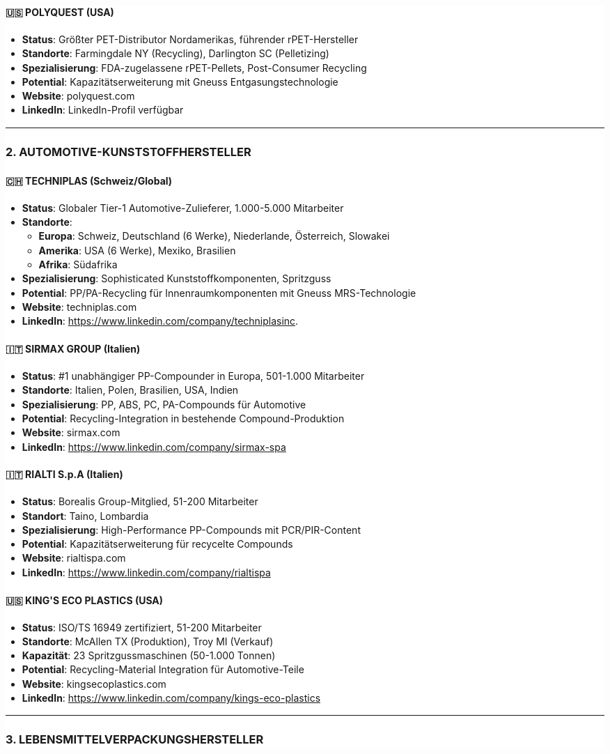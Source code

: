 #### 🇺🇸 **POLYQUEST** (USA)
- **Status**: Größter PET-Distributor Nordamerikas, führender rPET-Hersteller
- **Standorte**: Farmingdale NY (Recycling), Darlington SC (Pelletizing)
- **Spezialisierung**: FDA-zugelassene rPET-Pellets, Post-Consumer Recycling
- **Potential**: Kapazitätserweiterung mit Gneuss Entgasungstechnologie
- **Website**: polyquest.com
- **LinkedIn**: LinkedIn-Profil verfügbar

---

### 2. AUTOMOTIVE-KUNSTSTOFFHERSTELLER

#### 🇨🇭 **TECHNIPLAS** (Schweiz/Global)
- **Status**: Globaler Tier-1 Automotive-Zulieferer, 1.000-5.000 Mitarbeiter
- **Standorte**: 
  - **Europa**: Schweiz, Deutschland (6 Werke), Niederlande, Österreich, Slowakei
  - **Amerika**: USA (6 Werke), Mexiko, Brasilien
  - **Afrika**: Südafrika
- **Spezialisierung**: Sophisticated Kunststoffkomponenten, Spritzguss
- **Potential**: PP/PA-Recycling für Innenraumkomponenten mit Gneuss MRS-Technologie
- **Website**: techniplas.com
- **LinkedIn**: https://www.linkedin.com/company/techniplasinc.

#### 🇮🇹 **SIRMAX GROUP** (Italien)
- **Status**: #1 unabhängiger PP-Compounder in Europa, 501-1.000 Mitarbeiter
- **Standorte**: Italien, Polen, Brasilien, USA, Indien
- **Spezialisierung**: PP, ABS, PC, PA-Compounds für Automotive
- **Potential**: Recycling-Integration in bestehende Compound-Produktion
- **Website**: sirmax.com
- **LinkedIn**: https://www.linkedin.com/company/sirmax-spa

#### 🇮🇹 **RIALTI S.p.A** (Italien)
- **Status**: Borealis Group-Mitglied, 51-200 Mitarbeiter
- **Standort**: Taino, Lombardia
- **Spezialisierung**: High-Performance PP-Compounds mit PCR/PIR-Content
- **Potential**: Kapazitätserweiterung für recycelte Compounds
- **Website**: rialtispa.com
- **LinkedIn**: https://www.linkedin.com/company/rialtispa

#### 🇺🇸 **KING'S ECO PLASTICS** (USA)
- **Status**: ISO/TS 16949 zertifiziert, 51-200 Mitarbeiter
- **Standorte**: McAllen TX (Produktion), Troy MI (Verkauf)
- **Kapazität**: 23 Spritzgussmaschinen (50-1.000 Tonnen)
- **Potential**: Recycling-Material Integration für Automotive-Teile
- **Website**: kingsecoplastics.com
- **LinkedIn**: https://www.linkedin.com/company/kings-eco-plastics

---

### 3. LEBENSMITTELVERPACKUNGSHERSTELLER
